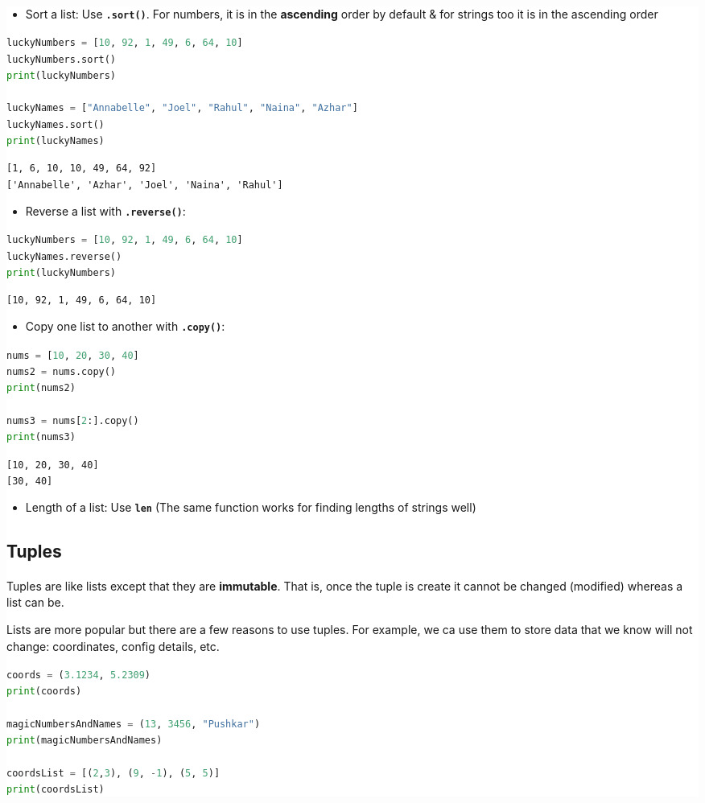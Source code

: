 - Sort a list: Use **`.sort()`**. For numbers, it is in the **ascending** order by default & for strings too it is in the ascending order

```python
luckyNumbers = [10, 92, 1, 49, 6, 64, 10]
luckyNumbers.sort()
print(luckyNumbers)

luckyNames = ["Annabelle", "Joel", "Rahul", "Naina", "Azhar"]
luckyNames.sort()
print(luckyNames)
```

```
[1, 6, 10, 10, 49, 64, 92]
['Annabelle', 'Azhar', 'Joel', 'Naina', 'Rahul']
```

- Reverse a list with **`.reverse()`**:

```python
luckyNumbers = [10, 92, 1, 49, 6, 64, 10]
luckyNames.reverse()
print(luckyNumbers)
```

```
[10, 92, 1, 49, 6, 64, 10]
```

- Copy one list to another with **`.copy()`**:

```python
nums = [10, 20, 30, 40]
nums2 = nums.copy()
print(nums2)

nums3 = nums[2:].copy()
print(nums3)
```

```
[10, 20, 30, 40]
[30, 40]
```

* Length of a list: Use **`len`** (The same function works for finding lengths of strings well)

## Tuples

Tuples are like lists except that they are **immutable**. That is, once the tuple is create it cannot be changed (modified) whereas a list can be.

Lists are more popular but there are a few reasons to use tuples. For example, we ca use them to store data that we know will not change: coordinates, config details, etc.

```python
coords = (3.1234, 5.2309)
print(coords)

magicNumbersAndNames = (13, 3456, "Pushkar")
print(magicNumbersAndNames)

coordsList = [(2,3), (9, -1), (5, 5)]
print(coordsList)
```
